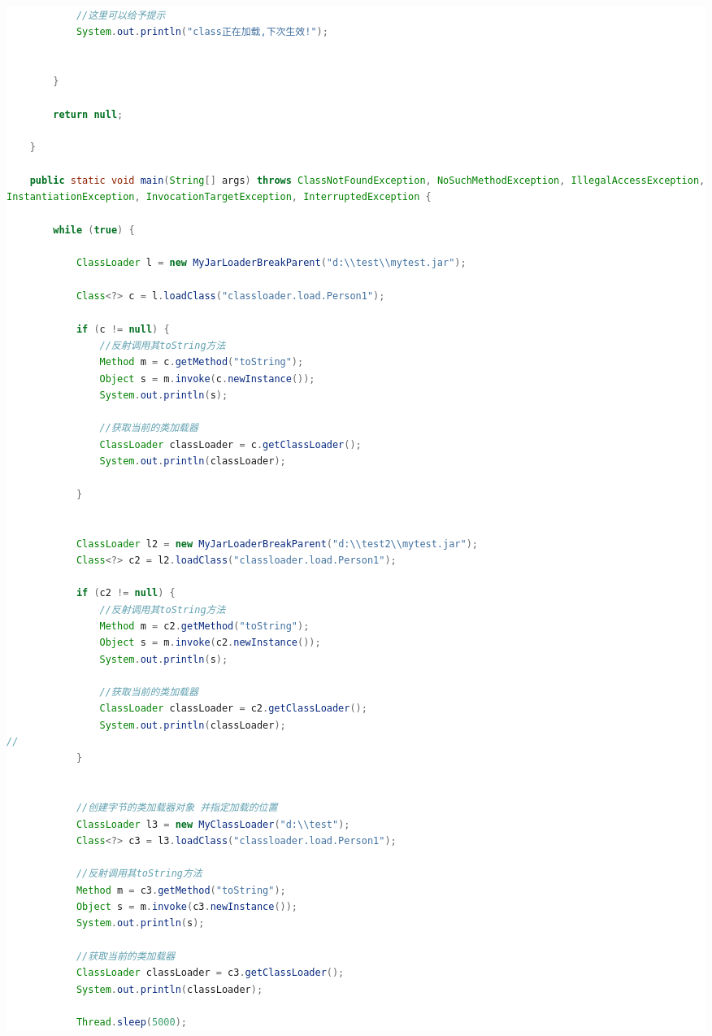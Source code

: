 ```java
            //这里可以给予提示
            System.out.println("class正在加载,下次生效!");


        }

        return null;

    }

    public static void main(String[] args) throws ClassNotFoundException, NoSuchMethodException, IllegalAccessException, InstantiationException, InvocationTargetException, InterruptedException {

        while (true) {

            ClassLoader l = new MyJarLoaderBreakParent("d:\\test\\mytest.jar");

            Class<?> c = l.loadClass("classloader.load.Person1");

            if (c != null) {
                //反射调用其toString方法
                Method m = c.getMethod("toString");
                Object s = m.invoke(c.newInstance());
                System.out.println(s);

                //获取当前的类加载器
                ClassLoader classLoader = c.getClassLoader();
                System.out.println(classLoader);

            }


            ClassLoader l2 = new MyJarLoaderBreakParent("d:\\test2\\mytest.jar");
            Class<?> c2 = l2.loadClass("classloader.load.Person1");

            if (c2 != null) {
                //反射调用其toString方法
                Method m = c2.getMethod("toString");
                Object s = m.invoke(c2.newInstance());
                System.out.println(s);

                //获取当前的类加载器
                ClassLoader classLoader = c2.getClassLoader();
                System.out.println(classLoader);
//
            }


            //创建字节的类加载器对象 并指定加载的位置
            ClassLoader l3 = new MyClassLoader("d:\\test");
            Class<?> c3 = l3.loadClass("classloader.load.Person1");

            //反射调用其toString方法
            Method m = c3.getMethod("toString");
            Object s = m.invoke(c3.newInstance());
            System.out.println(s);

            //获取当前的类加载器
            ClassLoader classLoader = c3.getClassLoader();
            System.out.println(classLoader);

            Thread.sleep(5000);

```